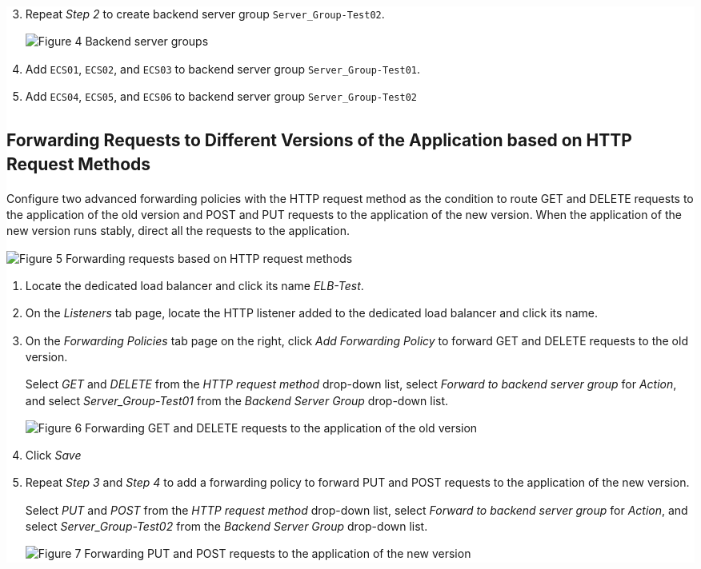 3. Repeat *Step 2* to create backend server group `Server_Group-Test02`.

    ![*Figure 4* Backend server
    groups](https://arch-assets-dev.obs.eu-de.otc.t-systems.com/static/img/docs/best-practices/networking/elastic-load-balancing/en-us_image_0000001265579817.png)

4. Add `ECS01`, `ECS02`, and `ECS03` to backend server group
    `Server_Group-Test01`.

5. Add `ECS04`, `ECS05`, and `ECS06` to backend server group
    `Server_Group-Test02`

## Forwarding Requests to Different Versions of the Application based on HTTP Request Methods

Configure two advanced forwarding policies with the HTTP request method
as the condition to route GET and DELETE requests to the application of
the old version and POST and PUT requests to the application of the new
version. When the application of the new version runs stably, direct all
the requests to the application.

![*Figure 5* Forwarding requests based on HTTP request
methods](https://arch-assets-dev.obs.eu-de.otc.t-systems.com/static/img/docs/best-practices/networking/elastic-load-balancing/en-us_image_0000001265745537.png)

1. Locate the dedicated load balancer and click its name *ELB-Test*.

2. On the *Listeners* tab page, locate the HTTP listener added to the
    dedicated load balancer and click its name.

3. On the *Forwarding Policies* tab page on the right, click *Add
    Forwarding Policy* to forward GET and DELETE requests to the old
    version.

    Select *GET* and *DELETE* from the *HTTP request method*
    drop-down list, select *Forward to backend server group* for
    *Action*, and select *Server_Group-Test01* from the *Backend
    Server Group* drop-down list.

    ![*Figure 6* Forwarding GET and DELETE requests to the application
    of the old
    version](https://arch-assets-dev.obs.eu-de.otc.t-systems.com/static/img/docs/best-practices/networking/elastic-load-balancing/en-us_image_0000001265924809.png)

4. Click *Save*

5. Repeat *Step 3* and *Step 4* to add a forwarding policy to forward PUT and POST
    requests to the application of the new version.

    Select *PUT* and *POST* from the *HTTP request method*
    drop-down list, select *Forward to backend server group* for
    *Action*, and select *Server_Group-Test02* from the *Backend
    Server Group* drop-down list.

    ![*Figure 7* Forwarding PUT and POST requests to the application
    of the new
    version](https://arch-assets-dev.obs.eu-de.otc.t-systems.com/static/img/docs/best-practices/networking/elastic-load-balancing/en-us_image_0000001265646757.png)
